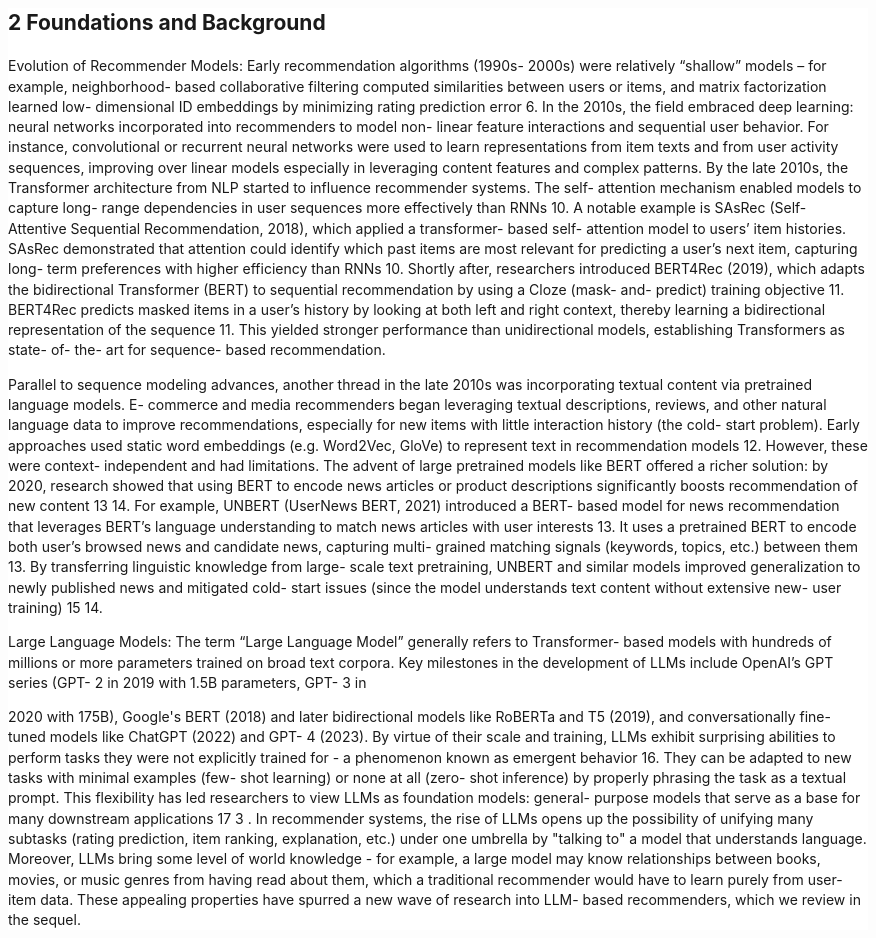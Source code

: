 ## 2 Foundations and Background

Evolution of Recommender Models: Early recommendation algorithms (1990s- 2000s) were relatively “shallow” models – for example, neighborhood- based collaborative filtering computed similarities between users or items, and matrix factorization learned low- dimensional ID embeddings by minimizing rating prediction error 6. In the 2010s, the field embraced deep learning: neural networks incorporated into recommenders to model non- linear feature interactions and sequential user behavior. For instance, convolutional or recurrent neural networks were used to learn representations from item texts and from user activity sequences, improving over linear models especially in leveraging content features and complex patterns. By the late 2010s, the Transformer architecture from NLP started to influence recommender systems. The self- attention mechanism enabled models to capture long- range dependencies in user sequences more effectively than RNNs 10. A notable example is SAsRec (Self- Attentive Sequential Recommendation, 2018), which applied a transformer- based self- attention model to users’ item histories. SAsRec demonstrated that attention could identify which past items are most relevant for predicting a user’s next item, capturing long- term preferences with higher efficiency than RNNs 10. Shortly after, researchers introduced BERT4Rec (2019), which adapts the bidirectional Transformer (BERT) to sequential recommendation by using a Cloze (mask- and- predict) training objective 11. BERT4Rec predicts masked items in a user’s history by looking at both left and right context, thereby learning a bidirectional representation of the sequence 11. This yielded stronger performance than unidirectional models, establishing Transformers as state- of- the- art for sequence- based recommendation.

Parallel to sequence modeling advances, another thread in the late 2010s was incorporating textual content via pretrained language models. E- commerce and media recommenders began leveraging textual descriptions, reviews, and other natural language data to improve recommendations, especially for new items with little interaction history (the cold- start problem). Early approaches used static word embeddings (e.g. Word2Vec, GloVe) to represent text in recommendation models 12. However, these were context- independent and had limitations. The advent of large pretrained models like BERT offered a richer solution: by 2020, research showed that using BERT to encode news articles or product descriptions significantly boosts recommendation of new content 13 14. For example, UNBERT (UserNews BERT, 2021) introduced a BERT- based model for news recommendation that leverages BERT’s language understanding to match news articles with user interests 13. It uses a pretrained BERT to encode both user’s browsed news and candidate news, capturing multi- grained matching signals (keywords, topics, etc.) between them 13. By transferring linguistic knowledge from large- scale text pretraining, UNBERT and similar models improved generalization to newly published news and mitigated cold- start issues (since the model understands text content without extensive new- user training) 15 14.

Large Language Models: The term “Large Language Model” generally refers to Transformer- based models with hundreds of millions or more parameters trained on broad text corpora. Key milestones in the development of LLMs include OpenAI’s GPT series (GPT- 2 in 2019 with 1.5B parameters, GPT- 3 in

2020 with 175B), Google's BERT (2018) and later bidirectional models like RoBERTa and T5 (2019), and conversationally fine- tuned models like ChatGPT (2022) and GPT- 4 (2023). By virtue of their scale and training, LLMs exhibit surprising abilities to perform tasks they were not explicitly trained for - a phenomenon known as emergent behavior 16. They can be adapted to new tasks with minimal examples (few- shot learning) or none at all (zero- shot inference) by properly phrasing the task as a textual prompt. This flexibility has led researchers to view LLMs as foundation models: general- purpose models that serve as a base for many downstream applications 17 3 . In recommender systems, the rise of LLMs opens up the possibility of unifying many subtasks (rating prediction, item ranking, explanation, etc.) under one umbrella by "talking to" a model that understands language. Moreover, LLMs bring some level of world knowledge - for example, a large model may know relationships between books, movies, or music genres from having read about them, which a traditional recommender would have to learn purely from user- item data. These appealing properties have spurred a new wave of research into LLM- based recommenders, which we review in the sequel.
